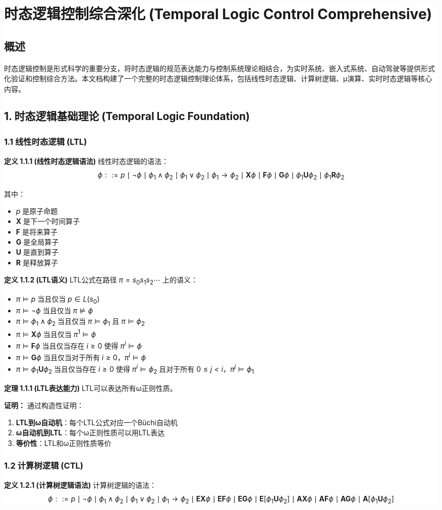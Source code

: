 # 时态逻辑控制综合深化 (Temporal Logic Control Comprehensive)

## 概述

时态逻辑控制是形式科学的重要分支，将时态逻辑的规范表达能力与控制系统理论相结合，为实时系统、嵌入式系统、自动驾驶等提供形式化验证和控制综合方法。本文档构建了一个完整的时态逻辑控制理论体系，包括线性时态逻辑、计算树逻辑、μ演算、实时时态逻辑等核心内容。

## 1. 时态逻辑基础理论 (Temporal Logic Foundation)

### 1.1 线性时态逻辑 (LTL)

**定义 1.1.1 (线性时态逻辑语法)**
线性时态逻辑的语法：
$$\phi ::= p \mid \neg \phi \mid \phi_1 \land \phi_2 \mid \phi_1 \lor \phi_2 \mid \phi_1 \rightarrow \phi_2 \mid \mathbf{X}\phi \mid \mathbf{F}\phi \mid \mathbf{G}\phi \mid \phi_1 \mathbf{U}\phi_2 \mid \phi_1 \mathbf{R}\phi_2$$

其中：

- $p$ 是原子命题
- $\mathbf{X}$ 是下一个时间算子
- $\mathbf{F}$ 是将来算子
- $\mathbf{G}$ 是全局算子
- $\mathbf{U}$ 是直到算子
- $\mathbf{R}$ 是释放算子

**定义 1.1.2 (LTL语义)**
LTL公式在路径 $\pi = s_0 s_1 s_2 \cdots$ 上的语义：

- $\pi \models p$ 当且仅当 $p \in L(s_0)$
- $\pi \models \neg \phi$ 当且仅当 $\pi \not\models \phi$
- $\pi \models \phi_1 \land \phi_2$ 当且仅当 $\pi \models \phi_1$ 且 $\pi \models \phi_2$
- $\pi \models \mathbf{X}\phi$ 当且仅当 $\pi^1 \models \phi$
- $\pi \models \mathbf{F}\phi$ 当且仅当存在 $i \geq 0$ 使得 $\pi^i \models \phi$
- $\pi \models \mathbf{G}\phi$ 当且仅当对于所有 $i \geq 0$，$\pi^i \models \phi$
- $\pi \models \phi_1 \mathbf{U}\phi_2$ 当且仅当存在 $i \geq 0$ 使得 $\pi^i \models \phi_2$ 且对于所有 $0 \leq j < i$，$\pi^j \models \phi_1$

**定理 1.1.1 (LTL表达能力)**
LTL可以表达所有ω正则性质。

**证明：** 通过构造性证明：

1. **LTL到ω自动机**：每个LTL公式对应一个Büchi自动机
2. **ω自动机到LTL**：每个ω正则性质可以用LTL表达
3. **等价性**：LTL和ω正则性质等价

### 1.2 计算树逻辑 (CTL)

**定义 1.2.1 (计算树逻辑语法)**
计算树逻辑的语法：
$$\phi ::= p \mid \neg \phi \mid \phi_1 \land \phi_2 \mid \phi_1 \lor \phi_2 \mid \phi_1 \rightarrow \phi_2 \mid \mathbf{EX}\phi \mid \mathbf{EF}\phi \mid \mathbf{EG}\phi \mid \mathbf{E}[\phi_1 \mathbf{U}\phi_2] \mid \mathbf{AX}\phi \mid \mathbf{AF}\phi \mid \mathbf{AG}\phi \mid \mathbf{A}[\phi_1 \mathbf{U}\phi_2]$$
